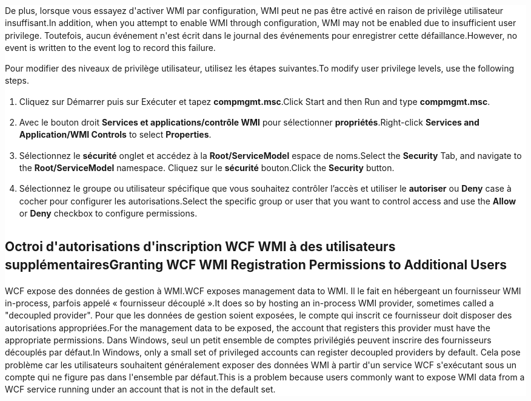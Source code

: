  <span data-ttu-id="51e8c-149">De plus, lorsque vous essayez d'activer WMI par configuration, WMI peut ne pas être activé en raison de privilège utilisateur insuffisant.</span><span class="sxs-lookup"><span data-stu-id="51e8c-149">In addition, when you attempt to enable WMI through configuration, WMI may not be enabled due to insufficient user privilege.</span></span> <span data-ttu-id="51e8c-150">Toutefois, aucun événement n'est écrit dans le journal des événements pour enregistrer cette défaillance.</span><span class="sxs-lookup"><span data-stu-id="51e8c-150">However, no event is written to the event log to record this failure.</span></span>  
  
 <span data-ttu-id="51e8c-151">Pour modifier des niveaux de privilège utilisateur, utilisez les étapes suivantes.</span><span class="sxs-lookup"><span data-stu-id="51e8c-151">To modify user privilege levels, use the following steps.</span></span>  
  
1. <span data-ttu-id="51e8c-152">Cliquez sur Démarrer puis sur Exécuter et tapez **compmgmt.msc**.</span><span class="sxs-lookup"><span data-stu-id="51e8c-152">Click Start and then Run and type **compmgmt.msc**.</span></span>  
  
2. <span data-ttu-id="51e8c-153">Avec le bouton droit **Services et applications/contrôle WMI** pour sélectionner **propriétés**.</span><span class="sxs-lookup"><span data-stu-id="51e8c-153">Right-click **Services and Application/WMI Controls** to select **Properties**.</span></span>  
  
3. <span data-ttu-id="51e8c-154">Sélectionnez le **sécurité** onglet et accédez à la **Root/ServiceModel** espace de noms.</span><span class="sxs-lookup"><span data-stu-id="51e8c-154">Select the **Security** Tab, and navigate to the **Root/ServiceModel** namespace.</span></span> <span data-ttu-id="51e8c-155">Cliquez sur le **sécurité** bouton.</span><span class="sxs-lookup"><span data-stu-id="51e8c-155">Click the **Security** button.</span></span>  
  
4. <span data-ttu-id="51e8c-156">Sélectionnez le groupe ou utilisateur spécifique que vous souhaitez contrôler l’accès et utiliser le **autoriser** ou **Deny** case à cocher pour configurer les autorisations.</span><span class="sxs-lookup"><span data-stu-id="51e8c-156">Select the specific group or user that you want to control access and use the **Allow** or **Deny** checkbox to configure permissions.</span></span>  
  
## <a name="granting-wcf-wmi-registration-permissions-to-additional-users"></a><span data-ttu-id="51e8c-157">Octroi d'autorisations d'inscription WCF WMI à des utilisateurs supplémentaires</span><span class="sxs-lookup"><span data-stu-id="51e8c-157">Granting WCF WMI Registration Permissions to Additional Users</span></span>  
 <span data-ttu-id="51e8c-158">WCF expose des données de gestion à WMI.</span><span class="sxs-lookup"><span data-stu-id="51e8c-158">WCF exposes management data to WMI.</span></span> <span data-ttu-id="51e8c-159">Il le fait en hébergeant un fournisseur WMI in-process, parfois appelé « fournisseur découplé ».</span><span class="sxs-lookup"><span data-stu-id="51e8c-159">It does so by hosting an in-process WMI provider, sometimes called a "decoupled provider".</span></span> <span data-ttu-id="51e8c-160">Pour que les données de gestion soient exposées, le compte qui inscrit ce fournisseur doit disposer des autorisations appropriées.</span><span class="sxs-lookup"><span data-stu-id="51e8c-160">For the management data to be exposed, the account that registers this provider must have the appropriate permissions.</span></span> <span data-ttu-id="51e8c-161">Dans Windows, seul un petit ensemble de comptes privilégiés peuvent inscrire des fournisseurs découplés par défaut.</span><span class="sxs-lookup"><span data-stu-id="51e8c-161">In Windows, only a small set of privileged accounts can register decoupled providers by default.</span></span> <span data-ttu-id="51e8c-162">Cela pose problème car les utilisateurs souhaitent généralement exposer des données WMI à partir d'un service WCF s'exécutant sous un compte qui ne figure pas dans l'ensemble par défaut.</span><span class="sxs-lookup"><span data-stu-id="51e8c-162">This is a problem because users commonly want to expose WMI data from a WCF service running under an account that is not in the default set.</span></span>  
  
